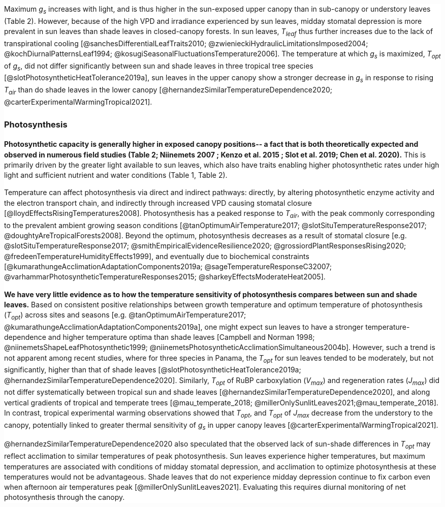 Maximum $g_s$ increases with light, and is thus higher in the sun-exposed upper canopy than in sub-canopy or understory leaves (Table 2). However, because of the high VPD and irradiance experienced by sun leaves,  midday stomatal depression is more prevalent in sun leaves than shade leaves in closed-canopy forests.  In sun leaves, $T_{leaf}$ thus further increases due to the lack of transpirational cooling [@sanchesDifferentialLeafTraits2010; @zwienieckiHydraulicLimitationsImposed2004; @kochDiurnalPatternsLeaf1994; @kosugiSeasonalFluctuationsTemperature2006]. The temperature at which $g_s$ is maximized, $T_{opt}$ of $g_s$, did not differ significantly between sun and shade leaves in three tropical tree species [@slotPhotosyntheticHeatTolerance2019a], sun leaves in the upper canopy show a stronger decrease in $g_s$ in response to rising $T_{air}$ than do shade leaves in the lower canopy [@hernandezSimilarTemperatureDependence2020; @carterExperimentalWarmingTropical2021]. 

### Photosynthesis

**Photosynthetic capacity is generally higher in exposed canopy positions-- a fact that is both theoretically expected and observed in numerous field studies (Table 2; Niinemets 2007 ; Kenzo et al. 2015 ; Slot et al. 2019; Chen et al. 2020).**
This is primarily driven by the greater light available to sun leaves, which also have traits enabling higher photosynthetic rates under high light and sufficient nutrient and water conditions (Table 1, Table 2). 

Temperature can affect photosynthesis via direct and indirect pathways: directly, by altering photosynthetic enzyme activity and the electron transport chain, and indirectly through increased VPD causing stomatal closure [@lloydEffectsRisingTemperatures2008]. Photosynthesis has a peaked response to $T_{air}$, with the peak commonly corresponding to the prevalent ambient growing season conditions [@tanOptimumAirTemperature2017; @slotSituTemperatureResponse2017; @doughtyAreTropicalForests2008]. Beyond the optimum, photosynthesis decreases as a result of stomatal closure [e.g. @slotSituTemperatureResponse2017; @smithEmpiricalEvidenceResilience2020; @grossiordPlantResponsesRising2020; @fredeenTemperatureHumidityEffects1999], and eventually due to biochemical constraints [@kumarathungeAcclimationAdaptationComponents2019a; @sageTemperatureResponseC32007; @varhammarPhotosyntheticTemperatureResponses2015; @sharkeyEffectsModerateHeat2005].

**We have very little evidence as to how the temperature sensitivity of photosynthesis compares between sun and shade leaves.**
Based on consistent positive relationships between growth temperature and optimum temperature of photosynthesis ($T_{opt}$) across sites and seasons [e.g. @tanOptimumAirTemperature2017; @kumarathungeAcclimationAdaptationComponents2019a], one might expect sun leaves to have a stronger temperature-dependence and higher temperature optima than shade leaves [Campbell and Norman 1998; @niinemetsShapeLeafPhotosynthetic1999; @niinemetsPhotosyntheticAcclimationSimultaneous2004b]. However, such a trend is not apparent among recent studies, where for three species in Panama, the $T_{opt}$ for sun leaves tended to be moderately, but not significantly, higher than that of shade leaves [@slotPhotosyntheticHeatTolerance2019a; @hernandezSimilarTemperatureDependence2020]. Similarly, $T_{opt}$ of RuBP carboxylation  ($V_{max}$) and regeneration rates ($J_{max}$) did not differ systematically between tropical sun and shade leaves [@hernandezSimilarTemperatureDependence2020], and along vertical gradients of tropical and temperate trees [@mau_temperate_2018; @millerOnlySunlitLeaves2021;@mau_temperate_2018]. In contrast, tropical experimental warming observations showed that $T_{opt}$, and $T_{opt}$ of $J_{max}$ decrease from the understory to the canopy, potentially linked to greater thermal sensitivity of $g_s$ in upper canopy leaves [@carterExperimentalWarmingTropical2021]. 

@hernandezSimilarTemperatureDependence2020 also speculated that the observed lack of sun-shade differences in $T_{opt}$ may reflect acclimation to similar temperatures of peak photosynthesis. Sun leaves experience higher temperatures, but maximum temperatures are associated with conditions of midday stomatal depression, and acclimation to optimize photosynthesis at these temperatures would not be advantageous. Shade leaves that do not experience midday depression continue to fix carbon even when afternoon air temperatures peak [@millerOnlySunlitLeaves2021]. Evaluating this requires diurnal monitoring of net photosynthesis through the canopy.
 